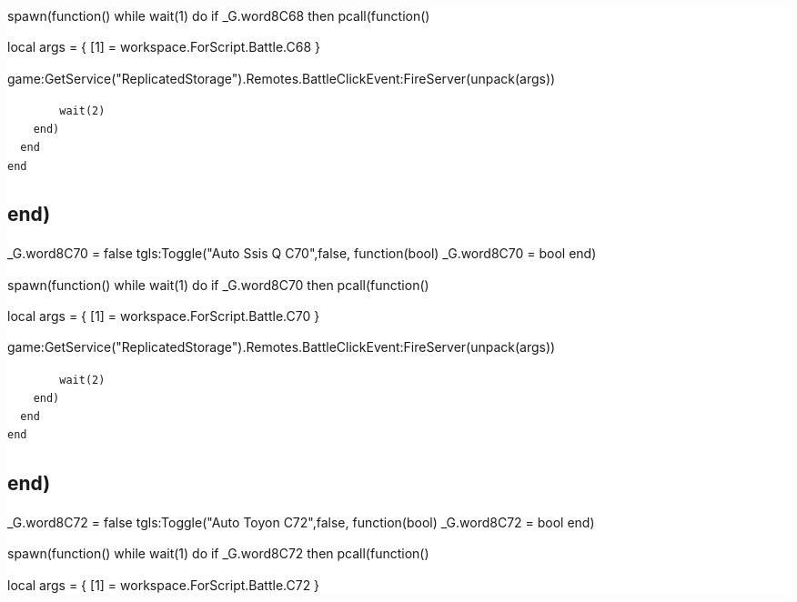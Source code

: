 spawn(function()
    while wait(1) do
      if _G.word8C68 then
        pcall(function() 
            

local args = {
    [1] = workspace.ForScript.Battle.C68
}

game:GetService("ReplicatedStorage").Remotes.BattleClickEvent:FireServer(unpack(args))


            wait(2)
        end)
      end
    end
end)
-------  

_G.word8C70 = false
tgls:Toggle("Auto Ssis Q C70",false, function(bool)
    _G.word8C70 = bool
end)

spawn(function()
    while wait(1) do
      if _G.word8C70 then
        pcall(function() 
            

local args = {
    [1] = workspace.ForScript.Battle.C70
}

game:GetService("ReplicatedStorage").Remotes.BattleClickEvent:FireServer(unpack(args))


            wait(2)
        end)
      end
    end
end)
-------  

_G.word8C72 = false
tgls:Toggle("Auto Toyon C72",false, function(bool)
    _G.word8C72 = bool
end)

spawn(function()
    while wait(1) do
      if _G.word8C72 then
        pcall(function() 
            

local args = {
    [1] = workspace.ForScript.Battle.C72
}
